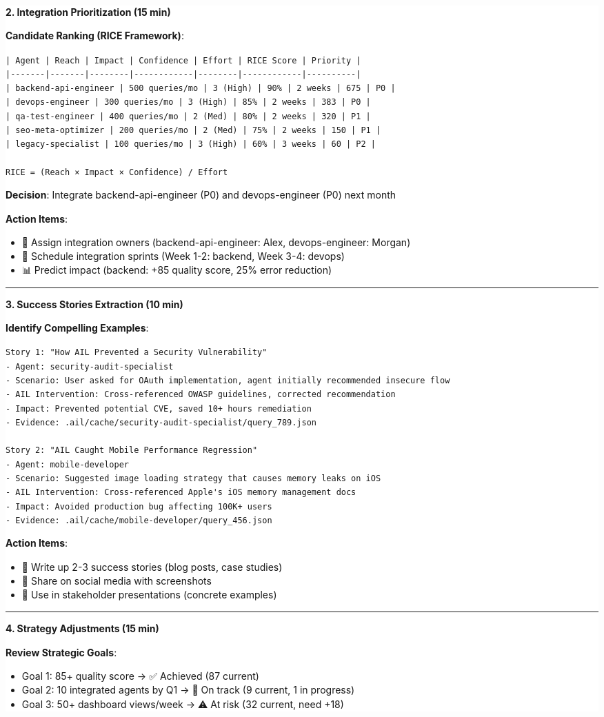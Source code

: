 
**2. Integration Prioritization (15 min)**

**Candidate Ranking (RICE Framework)**:
```
| Agent | Reach | Impact | Confidence | Effort | RICE Score | Priority |
|-------|-------|--------|------------|--------|------------|----------|
| backend-api-engineer | 500 queries/mo | 3 (High) | 90% | 2 weeks | 675 | P0 |
| devops-engineer | 300 queries/mo | 3 (High) | 85% | 2 weeks | 383 | P0 |
| qa-test-engineer | 400 queries/mo | 2 (Med) | 80% | 2 weeks | 320 | P1 |
| seo-meta-optimizer | 200 queries/mo | 2 (Med) | 75% | 2 weeks | 150 | P1 |
| legacy-specialist | 100 queries/mo | 3 (High) | 60% | 3 weeks | 60 | P2 |

RICE = (Reach × Impact × Confidence) / Effort
```

**Decision**: Integrate backend-api-engineer (P0) and devops-engineer (P0) next month

**Action Items**:
- 🎯 Assign integration owners (backend-api-engineer: Alex, devops-engineer: Morgan)
- 📅 Schedule integration sprints (Week 1-2: backend, Week 3-4: devops)
- 📊 Predict impact (backend: +85 quality score, 25% error reduction)

---

**3. Success Stories Extraction (10 min)**

**Identify Compelling Examples**:
```
Story 1: "How AIL Prevented a Security Vulnerability"
- Agent: security-audit-specialist
- Scenario: User asked for OAuth implementation, agent initially recommended insecure flow
- AIL Intervention: Cross-referenced OWASP guidelines, corrected recommendation
- Impact: Prevented potential CVE, saved 10+ hours remediation
- Evidence: .ail/cache/security-audit-specialist/query_789.json

Story 2: "AIL Caught Mobile Performance Regression"
- Agent: mobile-developer
- Scenario: Suggested image loading strategy that causes memory leaks on iOS
- AIL Intervention: Cross-referenced Apple's iOS memory management docs
- Impact: Avoided production bug affecting 100K+ users
- Evidence: .ail/cache/mobile-developer/query_456.json
```

**Action Items**:
- 📝 Write up 2-3 success stories (blog posts, case studies)
- 📢 Share on social media with screenshots
- 🎯 Use in stakeholder presentations (concrete examples)

---

**4. Strategy Adjustments (15 min)**

**Review Strategic Goals**:
- Goal 1: 85+ quality score → ✅ Achieved (87 current)
- Goal 2: 10 integrated agents by Q1 → 🎯 On track (9 current, 1 in progress)
- Goal 3: 50+ dashboard views/week → ⚠️ At risk (32 current, need +18)
